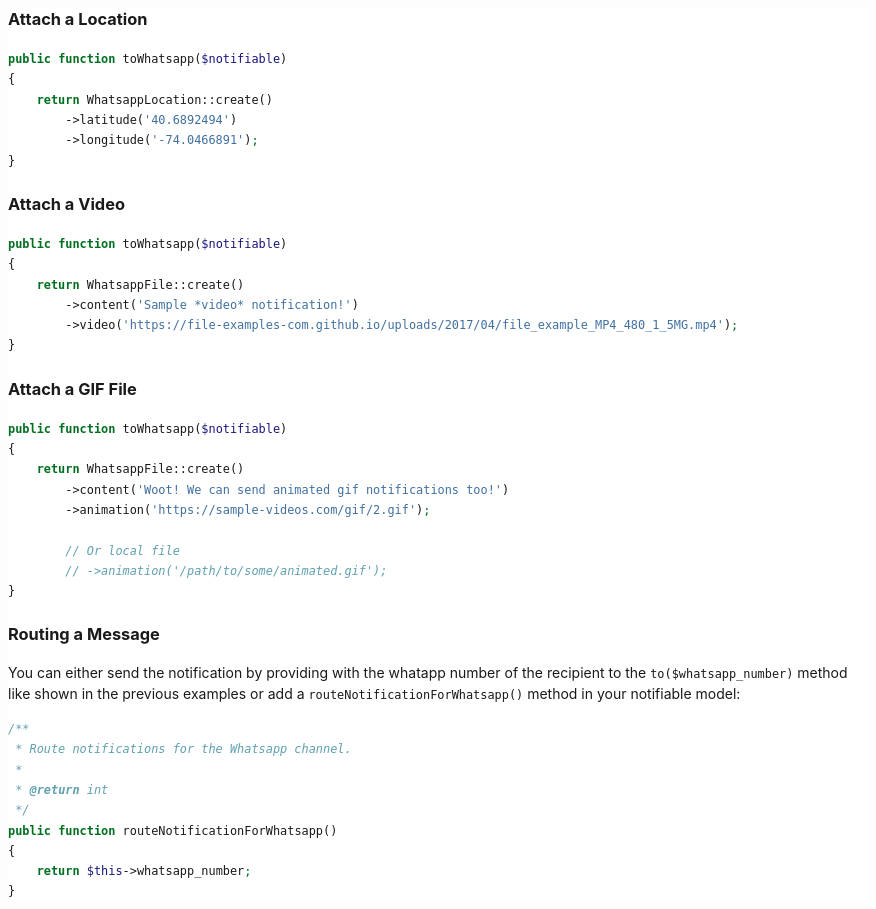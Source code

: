 ### Attach a Location

```php
public function toWhatsapp($notifiable)
{
    return WhatsappLocation::create()
        ->latitude('40.6892494')
        ->longitude('-74.0466891');
}
```

### Attach a Video

```php
public function toWhatsapp($notifiable)
{
    return WhatsappFile::create()
        ->content('Sample *video* notification!')
        ->video('https://file-examples-com.github.io/uploads/2017/04/file_example_MP4_480_1_5MG.mp4');
}
```

### Attach a GIF File

```php
public function toWhatsapp($notifiable)
{
    return WhatsappFile::create()
        ->content('Woot! We can send animated gif notifications too!')
        ->animation('https://sample-videos.com/gif/2.gif');

        // Or local file
        // ->animation('/path/to/some/animated.gif');
}
```
### Routing a Message

You can either send the notification by providing with the whatapp number of the recipient to the `to($whatsapp_number)` method like shown in the previous examples or add a `routeNotificationForWhatsapp()` method in your notifiable model:

```php
/**
 * Route notifications for the Whatsapp channel.
 *
 * @return int
 */
public function routeNotificationForWhatsapp()
{
    return $this->whatsapp_number;
}
```
